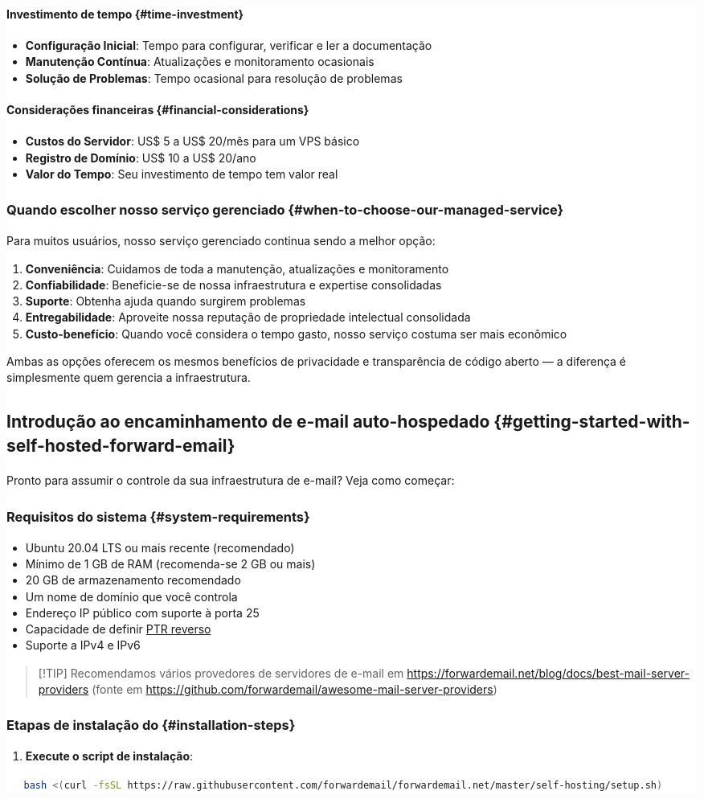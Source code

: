 #### Investimento de tempo {#time-investment}

* **Configuração Inicial**: Tempo para configurar, verificar e ler a documentação
* **Manutenção Contínua**: Atualizações e monitoramento ocasionais
* **Solução de Problemas**: Tempo ocasional para resolução de problemas

#### Considerações financeiras {#financial-considerations}

* **Custos do Servidor**: US$ 5 a US$ 20/mês para um VPS básico
* **Registro de Domínio**: US$ 10 a US$ 20/ano
* **Valor do Tempo**: Seu investimento de tempo tem valor real

### Quando escolher nosso serviço gerenciado {#when-to-choose-our-managed-service}

Para muitos usuários, nosso serviço gerenciado continua sendo a melhor opção:

1. **Conveniência**: Cuidamos de toda a manutenção, atualizações e monitoramento
2. **Confiabilidade**: Beneficie-se de nossa infraestrutura e expertise consolidadas
3. **Suporte**: Obtenha ajuda quando surgirem problemas
4. **Entregabilidade**: Aproveite nossa reputação de propriedade intelectual consolidada
5. **Custo-benefício**: Quando você considera o tempo gasto, nosso serviço costuma ser mais econômico

Ambas as opções oferecem os mesmos benefícios de privacidade e transparência de código aberto — a diferença é simplesmente quem gerencia a infraestrutura.

## Introdução ao encaminhamento de e-mail auto-hospedado {#getting-started-with-self-hosted-forward-email}

Pronto para assumir o controle da sua infraestrutura de e-mail? Veja como começar:

### Requisitos do sistema {#system-requirements}

* Ubuntu 20.04 LTS ou mais recente (recomendado)
* Mínimo de 1 GB de RAM (recomenda-se 2 GB ou mais)
* 20 GB de armazenamento recomendado
* Um nome de domínio que você controla
* Endereço IP público com suporte à porta 25
* Capacidade de definir [PTR reverso](https://www.cloudflare.com/learning/dns/dns-records/dns-ptr-record/)
* Suporte a IPv4 e IPv6

> \[!TIP]
> Recomendamos vários provedores de servidores de e-mail em <https://forwardemail.net/blog/docs/best-mail-server-providers> (fonte em <https://github.com/forwardemail/awesome-mail-server-providers>)

### Etapas de instalação do {#installation-steps}

1. **Execute o script de instalação**:
```bash
   bash <(curl -fsSL https://raw.githubusercontent.com/forwardemail/forwardemail.net/master/self-hosting/setup.sh)
   ```
